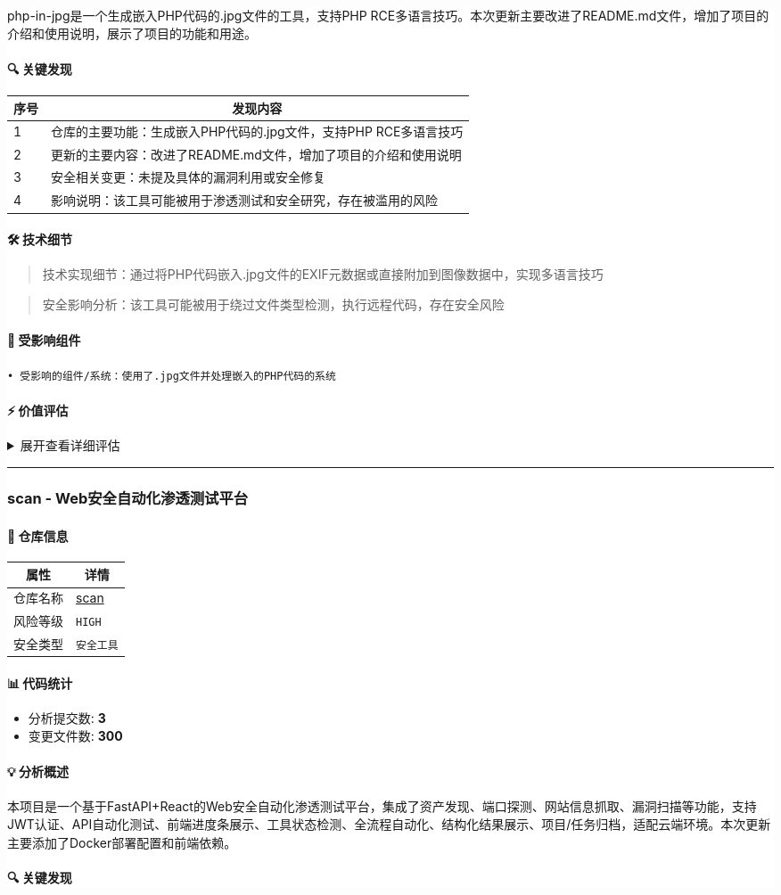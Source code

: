 php-in-jpg是一个生成嵌入PHP代码的.jpg文件的工具，支持PHP RCE多语言技巧。本次更新主要改进了README.md文件，增加了项目的介绍和使用说明，展示了项目的功能和用途。

#### 🔍 关键发现

| 序号 | 发现内容 |
|------|----------|
| 1 | 仓库的主要功能：生成嵌入PHP代码的.jpg文件，支持PHP RCE多语言技巧 |
| 2 | 更新的主要内容：改进了README.md文件，增加了项目的介绍和使用说明 |
| 3 | 安全相关变更：未提及具体的漏洞利用或安全修复 |
| 4 | 影响说明：该工具可能被用于渗透测试和安全研究，存在被滥用的风险 |

#### 🛠️ 技术细节

> 技术实现细节：通过将PHP代码嵌入.jpg文件的EXIF元数据或直接附加到图像数据中，实现多语言技巧

> 安全影响分析：该工具可能被用于绕过文件类型检测，执行远程代码，存在安全风险


#### 🎯 受影响组件

```
• 受影响的组件/系统：使用了.jpg文件并处理嵌入的PHP代码的系统
```

#### ⚡ 价值评估

<details><summary>展开查看详细评估</summary></details>

---

### scan - Web安全自动化渗透测试平台

#### 📌 仓库信息

| 属性 | 详情 |
|------|------|
| 仓库名称 | [scan](https://github.com/wooluo/scan) |
| 风险等级 | `HIGH` |
| 安全类型 | `安全工具` |

#### 📊 代码统计

- 分析提交数: **3**
- 变更文件数: **300**

#### 💡 分析概述

本项目是一个基于FastAPI+React的Web安全自动化渗透测试平台，集成了资产发现、端口探测、网站信息抓取、漏洞扫描等功能，支持JWT认证、API自动化测试、前端进度条展示、工具状态检测、全流程自动化、结构化结果展示、项目/任务归档，适配云端环境。本次更新主要添加了Docker部署配置和前端依赖。

#### 🔍 关键发现

